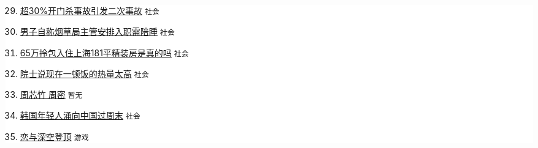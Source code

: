 29. [超30%开门杀事故引发二次事故](https://m.weibo.cn/search?containerid=100103type%3D1%26t%3D10%26q%3D%23%E8%B6%8530%25%E5%BC%80%E9%97%A8%E6%9D%80%E4%BA%8B%E6%95%85%E5%BC%95%E5%8F%91%E4%BA%8C%E6%AC%A1%E4%BA%8B%E6%95%85%23&stream_entry_id=31&isnewpage=1&extparam=seat%3D1%26pos%3D27%26lcate%3D5001%26stream_entry_id%3D31%26flag%3D0%26realpos%3D28%26filter_type%3Drealtimehot%26dgr%3D0%26c_type%3D31%26band_rank%3D28%26q%3D%2523%25E8%25B6%258530%2525%25E5%25BC%2580%25E9%2597%25A8%25E6%259D%2580%25E4%25BA%258B%25E6%2595%2585%25E5%25BC%2595%25E5%258F%2591%25E4%25BA%258C%25E6%25AC%25A1%25E4%25BA%258B%25E6%2595%2585%2523%26cate%3D5001%26display_time%3D1733126799%26pre_seqid%3D17331267993840275580623) `社会` 

30. [男子自称烟草局主管安排入职需陪睡](https://m.weibo.cn/search?containerid=100103type%3D1%26t%3D10%26q%3D%23%E7%94%B7%E5%AD%90%E8%87%AA%E7%A7%B0%E7%83%9F%E8%8D%89%E5%B1%80%E4%B8%BB%E7%AE%A1%E5%AE%89%E6%8E%92%E5%85%A5%E8%81%8C%E9%9C%80%E9%99%AA%E7%9D%A1%23&stream_entry_id=31&isnewpage=1&extparam=seat%3D1%26pos%3D28%26lcate%3D5001%26stream_entry_id%3D31%26flag%3D1%26realpos%3D29%26filter_type%3Drealtimehot%26dgr%3D0%26c_type%3D31%26band_rank%3D29%26q%3D%2523%25E7%2594%25B7%25E5%25AD%2590%25E8%2587%25AA%25E7%25A7%25B0%25E7%2583%259F%25E8%258D%2589%25E5%25B1%2580%25E4%25B8%25BB%25E7%25AE%25A1%25E5%25AE%2589%25E6%258E%2592%25E5%2585%25A5%25E8%2581%258C%25E9%259C%2580%25E9%2599%25AA%25E7%259D%25A1%2523%26cate%3D5001%26display_time%3D1733126799%26pre_seqid%3D17331267993840275580623) `社会` 

31. [65万拎包入住上海181平精装房是真的吗](https://m.weibo.cn/search?containerid=100103type%3D1%26t%3D10%26q%3D%2365%E4%B8%87%E6%8B%8E%E5%8C%85%E5%85%A5%E4%BD%8F%E4%B8%8A%E6%B5%B7181%E5%B9%B3%E7%B2%BE%E8%A3%85%E6%88%BF%E6%98%AF%E7%9C%9F%E7%9A%84%E5%90%97%23&stream_entry_id=31&isnewpage=1&extparam=seat%3D1%26pos%3D29%26lcate%3D5001%26stream_entry_id%3D31%26flag%3D1%26realpos%3D30%26filter_type%3Drealtimehot%26dgr%3D0%26c_type%3D31%26band_rank%3D30%26q%3D%252365%25E4%25B8%2587%25E6%258B%258E%25E5%258C%2585%25E5%2585%25A5%25E4%25BD%258F%25E4%25B8%258A%25E6%25B5%25B7181%25E5%25B9%25B3%25E7%25B2%25BE%25E8%25A3%2585%25E6%2588%25BF%25E6%2598%25AF%25E7%259C%259F%25E7%259A%2584%25E5%2590%2597%2523%26cate%3D5001%26display_time%3D1733126799%26pre_seqid%3D17331267993840275580623) `社会` 

32. [院士说现在一顿饭的热量太高](https://m.weibo.cn/search?containerid=100103type%3D1%26t%3D10%26q%3D%23%E9%99%A2%E5%A3%AB%E8%AF%B4%E7%8E%B0%E5%9C%A8%E4%B8%80%E9%A1%BF%E9%A5%AD%E7%9A%84%E7%83%AD%E9%87%8F%E5%A4%AA%E9%AB%98%23&stream_entry_id=31&isnewpage=1&extparam=seat%3D1%26pos%3D30%26lcate%3D5001%26stream_entry_id%3D31%26flag%3D0%26realpos%3D31%26filter_type%3Drealtimehot%26dgr%3D0%26c_type%3D31%26band_rank%3D31%26q%3D%2523%25E9%2599%25A2%25E5%25A3%25AB%25E8%25AF%25B4%25E7%258E%25B0%25E5%259C%25A8%25E4%25B8%2580%25E9%25A1%25BF%25E9%25A5%25AD%25E7%259A%2584%25E7%2583%25AD%25E9%2587%258F%25E5%25A4%25AA%25E9%25AB%2598%2523%26cate%3D5001%26display_time%3D1733126799%26pre_seqid%3D17331267993840275580623) `社会` 

33. [周芯竹 周密](https://m.weibo.cn/search?containerid=100103type%3D1%26t%3D10%26q%3D%E5%91%A8%E8%8A%AF%E7%AB%B9+%E5%91%A8%E5%AF%86&stream_entry_id=31&isnewpage=1&extparam=seat%3D1%26pos%3D31%26lcate%3D5001%26stream_entry_id%3D31%26flag%3D0%26realpos%3D32%26filter_type%3Drealtimehot%26dgr%3D0%26c_type%3D31%26band_rank%3D32%26q%3D%25E5%2591%25A8%25E8%258A%25AF%25E7%25AB%25B9%2520%25E5%2591%25A8%25E5%25AF%2586%26cate%3D5001%26display_time%3D1733126799%26pre_seqid%3D17331267993840275580623) `暂无` 

34. [韩国年轻人涌向中国过周末](https://m.weibo.cn/search?containerid=100103type%3D1%26t%3D10%26q%3D%23%E9%9F%A9%E5%9B%BD%E5%B9%B4%E8%BD%BB%E4%BA%BA%E6%B6%8C%E5%90%91%E4%B8%AD%E5%9B%BD%E8%BF%87%E5%91%A8%E6%9C%AB%23&stream_entry_id=31&isnewpage=1&extparam=seat%3D1%26pos%3D32%26lcate%3D5001%26stream_entry_id%3D31%26flag%3D0%26realpos%3D33%26filter_type%3Drealtimehot%26dgr%3D0%26c_type%3D31%26band_rank%3D33%26q%3D%2523%25E9%259F%25A9%25E5%259B%25BD%25E5%25B9%25B4%25E8%25BD%25BB%25E4%25BA%25BA%25E6%25B6%258C%25E5%2590%2591%25E4%25B8%25AD%25E5%259B%25BD%25E8%25BF%2587%25E5%2591%25A8%25E6%259C%25AB%2523%26cate%3D5001%26display_time%3D1733126799%26pre_seqid%3D17331267993840275580623) `社会` 

35. [恋与深空登顶](https://m.weibo.cn/search?containerid=100103type%3D1%26t%3D10%26q%3D%E6%81%8B%E4%B8%8E%E6%B7%B1%E7%A9%BA%E7%99%BB%E9%A1%B6&stream_entry_id=31&isnewpage=1&extparam=seat%3D1%26pos%3D33%26lcate%3D5001%26stream_entry_id%3D31%26flag%3D1%26realpos%3D34%26filter_type%3Drealtimehot%26dgr%3D0%26c_type%3D31%26band_rank%3D34%26q%3D%25E6%2581%258B%25E4%25B8%258E%25E6%25B7%25B1%25E7%25A9%25BA%25E7%2599%25BB%25E9%25A1%25B6%26cate%3D5001%26display_time%3D1733126799%26pre_seqid%3D17331267993840275580623) `游戏` 
